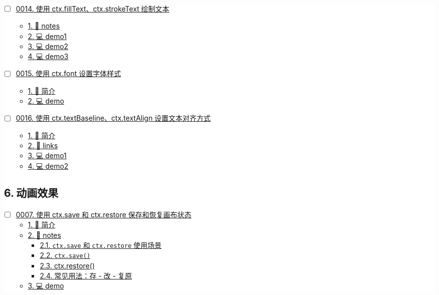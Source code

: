 - [ ] [0014. 使用 ctx.fillText、ctx.strokeText 绘制文本](https://tdahuyou.github.io/TNotes.template/notes/0014.%20%E4%BD%BF%E7%94%A8%20ctx.fillText%E3%80%81ctx.strokeText%20%E7%BB%98%E5%88%B6%E6%96%87%E6%9C%AC/README)   
  - [1. 📒 notes](https://tdahuyou.github.io/TNotes.template/notes/0014.%20%E4%BD%BF%E7%94%A8%20ctx.fillText%E3%80%81ctx.strokeText%20%E7%BB%98%E5%88%B6%E6%96%87%E6%9C%AC/README#1--notes)
  - [2. 💻 demo1](https://tdahuyou.github.io/TNotes.template/notes/0014.%20%E4%BD%BF%E7%94%A8%20ctx.fillText%E3%80%81ctx.strokeText%20%E7%BB%98%E5%88%B6%E6%96%87%E6%9C%AC/README#2--demo1)
  - [3. 💻 demo2](https://tdahuyou.github.io/TNotes.template/notes/0014.%20%E4%BD%BF%E7%94%A8%20ctx.fillText%E3%80%81ctx.strokeText%20%E7%BB%98%E5%88%B6%E6%96%87%E6%9C%AC/README#3--demo2)
  - [4. 💻 demo3](https://tdahuyou.github.io/TNotes.template/notes/0014.%20%E4%BD%BF%E7%94%A8%20ctx.fillText%E3%80%81ctx.strokeText%20%E7%BB%98%E5%88%B6%E6%96%87%E6%9C%AC/README#4--demo3)
  

- [ ] [0015. 使用 ctx.font 设置字体样式](https://tdahuyou.github.io/TNotes.template/notes/0015.%20%E4%BD%BF%E7%94%A8%20ctx.font%20%E8%AE%BE%E7%BD%AE%E5%AD%97%E4%BD%93%E6%A0%B7%E5%BC%8F/README)   
  - [1. 📝 简介](https://tdahuyou.github.io/TNotes.template/notes/0015.%20%E4%BD%BF%E7%94%A8%20ctx.font%20%E8%AE%BE%E7%BD%AE%E5%AD%97%E4%BD%93%E6%A0%B7%E5%BC%8F/README#1--简介)
  - [2. 💻 demo](https://tdahuyou.github.io/TNotes.template/notes/0015.%20%E4%BD%BF%E7%94%A8%20ctx.font%20%E8%AE%BE%E7%BD%AE%E5%AD%97%E4%BD%93%E6%A0%B7%E5%BC%8F/README#2--demo)
  

- [ ] [0016. 使用 ctx.textBaseline、ctx.textAlign 设置文本对齐方式](https://tdahuyou.github.io/TNotes.template/notes/0016.%20%E4%BD%BF%E7%94%A8%20ctx.textBaseline%E3%80%81ctx.textAlign%20%E8%AE%BE%E7%BD%AE%E6%96%87%E6%9C%AC%E5%AF%B9%E9%BD%90%E6%96%B9%E5%BC%8F/README)   
  - [1. 📝 简介](https://tdahuyou.github.io/TNotes.template/notes/0016.%20%E4%BD%BF%E7%94%A8%20ctx.textBaseline%E3%80%81ctx.textAlign%20%E8%AE%BE%E7%BD%AE%E6%96%87%E6%9C%AC%E5%AF%B9%E9%BD%90%E6%96%B9%E5%BC%8F/README#1--简介)
  - [2. 🔗 links](https://tdahuyou.github.io/TNotes.template/notes/0016.%20%E4%BD%BF%E7%94%A8%20ctx.textBaseline%E3%80%81ctx.textAlign%20%E8%AE%BE%E7%BD%AE%E6%96%87%E6%9C%AC%E5%AF%B9%E9%BD%90%E6%96%B9%E5%BC%8F/README#2--links)
  - [3. 💻 demo1](https://tdahuyou.github.io/TNotes.template/notes/0016.%20%E4%BD%BF%E7%94%A8%20ctx.textBaseline%E3%80%81ctx.textAlign%20%E8%AE%BE%E7%BD%AE%E6%96%87%E6%9C%AC%E5%AF%B9%E9%BD%90%E6%96%B9%E5%BC%8F/README#3--demo1)
  - [4. 💻 demo2](https://tdahuyou.github.io/TNotes.template/notes/0016.%20%E4%BD%BF%E7%94%A8%20ctx.textBaseline%E3%80%81ctx.textAlign%20%E8%AE%BE%E7%BD%AE%E6%96%87%E6%9C%AC%E5%AF%B9%E9%BD%90%E6%96%B9%E5%BC%8F/README#4--demo2)
  

## 6. 动画效果

- [ ] [0007. 使用 ctx.save 和 ctx.restore 保存和恢复画布状态](https://tdahuyou.github.io/TNotes.template/notes/0007.%20%E4%BD%BF%E7%94%A8%20ctx.save%20%E5%92%8C%20ctx.restore%20%E4%BF%9D%E5%AD%98%E5%92%8C%E6%81%A2%E5%A4%8D%E7%94%BB%E5%B8%83%E7%8A%B6%E6%80%81/README)   
  - [1. 📝 简介](https://tdahuyou.github.io/TNotes.template/notes/0007.%20%E4%BD%BF%E7%94%A8%20ctx.save%20%E5%92%8C%20ctx.restore%20%E4%BF%9D%E5%AD%98%E5%92%8C%E6%81%A2%E5%A4%8D%E7%94%BB%E5%B8%83%E7%8A%B6%E6%80%81/README#1--简介)
  - [2. 📒 notes](https://tdahuyou.github.io/TNotes.template/notes/0007.%20%E4%BD%BF%E7%94%A8%20ctx.save%20%E5%92%8C%20ctx.restore%20%E4%BF%9D%E5%AD%98%E5%92%8C%E6%81%A2%E5%A4%8D%E7%94%BB%E5%B8%83%E7%8A%B6%E6%80%81/README#2--notes)
    - [2.1. `ctx.save` 和 `ctx.restore` 使用场景](https://tdahuyou.github.io/TNotes.template/notes/0007.%20%E4%BD%BF%E7%94%A8%20ctx.save%20%E5%92%8C%20ctx.restore%20%E4%BF%9D%E5%AD%98%E5%92%8C%E6%81%A2%E5%A4%8D%E7%94%BB%E5%B8%83%E7%8A%B6%E6%80%81/README#21-ctxsave-和-ctxrestore-使用场景)
    - [2.2. `ctx.save()`](https://tdahuyou.github.io/TNotes.template/notes/0007.%20%E4%BD%BF%E7%94%A8%20ctx.save%20%E5%92%8C%20ctx.restore%20%E4%BF%9D%E5%AD%98%E5%92%8C%E6%81%A2%E5%A4%8D%E7%94%BB%E5%B8%83%E7%8A%B6%E6%80%81/README#22-ctxsave)
    - [2.3. ctx.restore()](https://tdahuyou.github.io/TNotes.template/notes/0007.%20%E4%BD%BF%E7%94%A8%20ctx.save%20%E5%92%8C%20ctx.restore%20%E4%BF%9D%E5%AD%98%E5%92%8C%E6%81%A2%E5%A4%8D%E7%94%BB%E5%B8%83%E7%8A%B6%E6%80%81/README#23-ctxrestore)
    - [2.4. 常见用法：存 - 改 - 复原](https://tdahuyou.github.io/TNotes.template/notes/0007.%20%E4%BD%BF%E7%94%A8%20ctx.save%20%E5%92%8C%20ctx.restore%20%E4%BF%9D%E5%AD%98%E5%92%8C%E6%81%A2%E5%A4%8D%E7%94%BB%E5%B8%83%E7%8A%B6%E6%80%81/README#24-常见用法存---改---复原)
  - [3. 💻 demo](https://tdahuyou.github.io/TNotes.template/notes/0007.%20%E4%BD%BF%E7%94%A8%20ctx.save%20%E5%92%8C%20ctx.restore%20%E4%BF%9D%E5%AD%98%E5%92%8C%E6%81%A2%E5%A4%8D%E7%94%BB%E5%B8%83%E7%8A%B6%E6%80%81/README#3--demo)
  